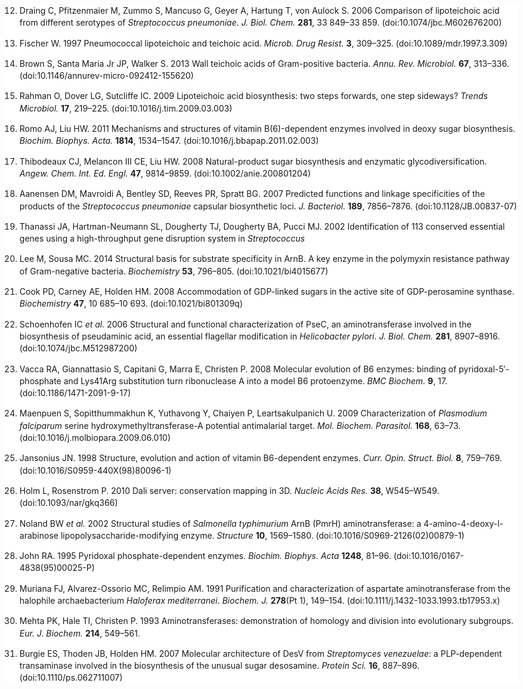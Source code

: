 12. Draing C, Pfitzenmaier M, Zummo S, Mancuso G, Geyer A, Hartung T, von Aulock S. 2006 Comparison of lipoteichoic acid from different serotypes of *Streptococcus pneumoniae*. *J. Biol. Chem.* **281**, 33 849–33 859. (doi:10.1074/jbc.M602676200)
13. Fischer W. 1997 Pneumococcal lipoteichoic and teichoic acid. *Microb. Drug Resist.* **3**, 309–325. (doi:10.1089/mdr.1997.3.309)
14. Brown S, Santa Maria Jr JP, Walker S. 2013 Wall teichoic acids of Gram-positive bacteria. *Annu. Rev. Microbiol.* **67**, 313–336. (doi:10.1146/annurev-micro-092412-155620)
15. Rahman O, Dover LG, Sutcliffe IC. 2009 Lipoteichoic acid biosynthesis: two steps forwards, one step sideways? *Trends Microbiol.* **17**, 219–225. (doi:10.1016/j.tim.2009.03.003)
16. Romo AJ, Liu HW. 2011 Mechanisms and structures of vitamin B(6)-dependent enzymes involved in deoxy sugar biosynthesis. *Biochim. Biophys. Acta.* **1814**, 1534–1547. (doi:10.1016/j.bbapap.2011.02.003)
17. Thibodeaux CJ, Melancon III CE, Liu HW. 2008 Natural-product sugar biosynthesis and enzymatic glycodiversification. *Angew. Chem. Int. Ed. Engl.* **47**, 9814–9859. (doi:10.1002/anie.200801204)
18. Aanensen DM, Mavroidi A, Bentley SD, Reeves PR, Spratt BG. 2007 Predicted functions and linkage specificities of the products of the *Streptococcus pneumoniae* capsular biosynthetic loci. *J. Bacteriol.* **189**, 7856–7876. (doi:10.1128/JB.00837-07)
19. Thanassi JA, Hartman-Neumann SL, Dougherty TJ, Dougherty BA, Pucci MJ. 2002 Identification of 113 conserved essential genes using a high-throughput gene disruption system in *Streptococcus*
20. Lee M, Sousa MC. 2014 Structural basis for substrate specificity in ArnB. A key enzyme in the polymyxin resistance pathway of Gram-negative bacteria. *Biochemistry* **53**, 796–805. (doi:10.1021/bi4015677)
21. Cook PD, Carney AE, Holden HM. 2008 Accommodation of GDP-linked sugars in the active site of GDP-perosamine synthase. *Biochemistry* **47**, 10 685–10 693. (doi:10.1021/bi801309q)
22. Schoenhofen IC *et al.* 2006 Structural and functional characterization of PseC, an aminotransferase involved in the biosynthesis of pseudaminic acid, an essential flagellar modification in *Helicobacter pylori*. *J. Biol. Chem.* **281**, 8907–8916. (doi:10.1074/jbc.M512987200)
23. Vacca RA, Giannattasio S, Capitani G, Marra E, Christen P. 2008 Molecular evolution of B6 enzymes: binding of pyridoxal-5′-phosphate and Lys41Arg substitution turn ribonuclease A into a model B6 protoenzyme. *BMC Biochem.* **9**, 17. (doi:10.1186/1471-2091-9-17)
24. Maenpuen S, Sopitthummakhun K, Yuthavong Y, Chaiyen P, Leartsakulpanich U. 2009 Characterization of *Plasmodium falciparum* serine hydroxymethyltransferase-A potential antimalarial target. *Mol. Biochem. Parasitol.* **168**, 63–73. (doi:10.1016/j.molbiopara.2009.06.010)
25. Jansonius JN. 1998 Structure, evolution and action of vitamin B6-dependent enzymes. *Curr. Opin. Struct. Biol.* **8**, 759–769. (doi:10.1016/S0959-440X(98)80096-1)
26. Holm L, Rosenstrom P. 2010 Dali server: conservation mapping in 3D. *Nucleic Acids Res.* **38**, W545–W549. (doi:10.1093/nar/gkq366)
27. Noland BW *et al.* 2002 Structural studies of *Salmonella typhimurium* ArnB (PmrH) aminotransferase: a 4-amino-4-deoxy-l-arabinose lipopolysaccharide-modifying enzyme. *Structure* **10**, 1569–1580. (doi:10.1016/S0969-2126(02)00879-1)
28. John RA. 1995 Pyridoxal phosphate-dependent enzymes. *Biochim. Biophys. Acta* **1248**, 81–96. (doi:10.1016/0167-4838(95)00025-P)

29. Muriana FJ, Alvarez-Ossorio MC, Relimpio AM. 1991 Purification and characterization of aspartate aminotransferase from the halophile archaebacterium *Haloferax mediterranei*. *Biochem. J.* **278**(Pt 1), 149–154. (doi:10.1111/j.1432-1033.1993.tb17953.x)

30. Mehta PK, Hale TI, Christen P. 1993 Aminotransferases: demonstration of homology and division into evolutionary subgroups. *Eur. J. Biochem.* **214**, 549–561.

31. Burgie ES, Thoden JB, Holden HM. 2007 Molecular architecture of DesV from *Streptomyces venezuelae*: a PLP-dependent transaminase involved in the biosynthesis of the unusual sugar desosamine. *Protein Sci.* **16**, 887–896. (doi:10.1110/ps.062711007)
